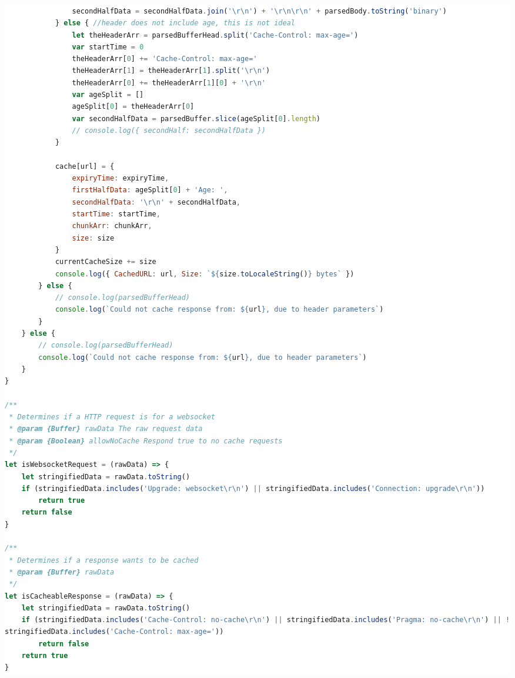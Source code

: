```javascript
                secondHalfData = secondHalfData.join('\r\n') + '\r\n\r\n' + parsedBody.toString('binary')
            } else { //header does not include age, this is not ideal
                let theHeaderArr = parsedBufferHead.split('Cache-Control: max-age=')
                var startTime = 0
                theHeaderArr[0] += 'Cache-Control: max-age='
                theHeaderArr[1] = theHeaderArr[1].split('\r\n')
                theHeaderArr[0] += theHeaderArr[1][0] + '\r\n'
                var ageSplit = []
                ageSplit[0] = theHeaderArr[0]
                var secondHalfData = parsedBuffer.slice(ageSplit[0].length)
                // console.log({ secondHalf: secondHalfData })
            }

            cache[url] = {
                expiryTime: expiryTime,
                firstHalfData: ageSplit[0] + 'Age: ',
                secondHalfData: '\r\n' + secondHalfData,
                startTime: startTime,
                chunkArr: chunkArr,
                size: size
            }
            currentCacheSize += size
            console.log({ CachedURL: url, Size: `${size.toLocaleString()} bytes` })
        } else {
            // console.log(parsedBufferHead)
            console.log(`Could not cache response from: ${url}, due to header parameters`)
        }
    } else {
        // console.log(parsedBufferHead)
        console.log(`Could not cache response from: ${url}, due to header parameters`)
    }
}

/**
 * Determines if a HTTP request is for a websocket
 * @param {Buffer} rawData The raw request data
 * @param {Boolean} allowNoCache Respond true to no cache requests
 */
let isWebsocketRequest = (rawData) => {
    let stringifiedData = rawData.toString()
    if (stringifiedData.includes('Upgrade: websocket\r\n') || stringifiedData.includes('Connection: upgrade\r\n'))
        return true
    return false
}

/**
 * Determines if a response wants to be cached
 * @param {Buffer} rawData
 */
let isCacheableResponse = (rawData) => {
    let stringifiedData = rawData.toString()
    if (stringifiedData.includes('Cache-Control: no-cache\r\n') || stringifiedData.includes('Pragma: no-cache\r\n') || !stringifiedData.includes('Cache-Control: max-age='))
        return false
    return true
}
```

